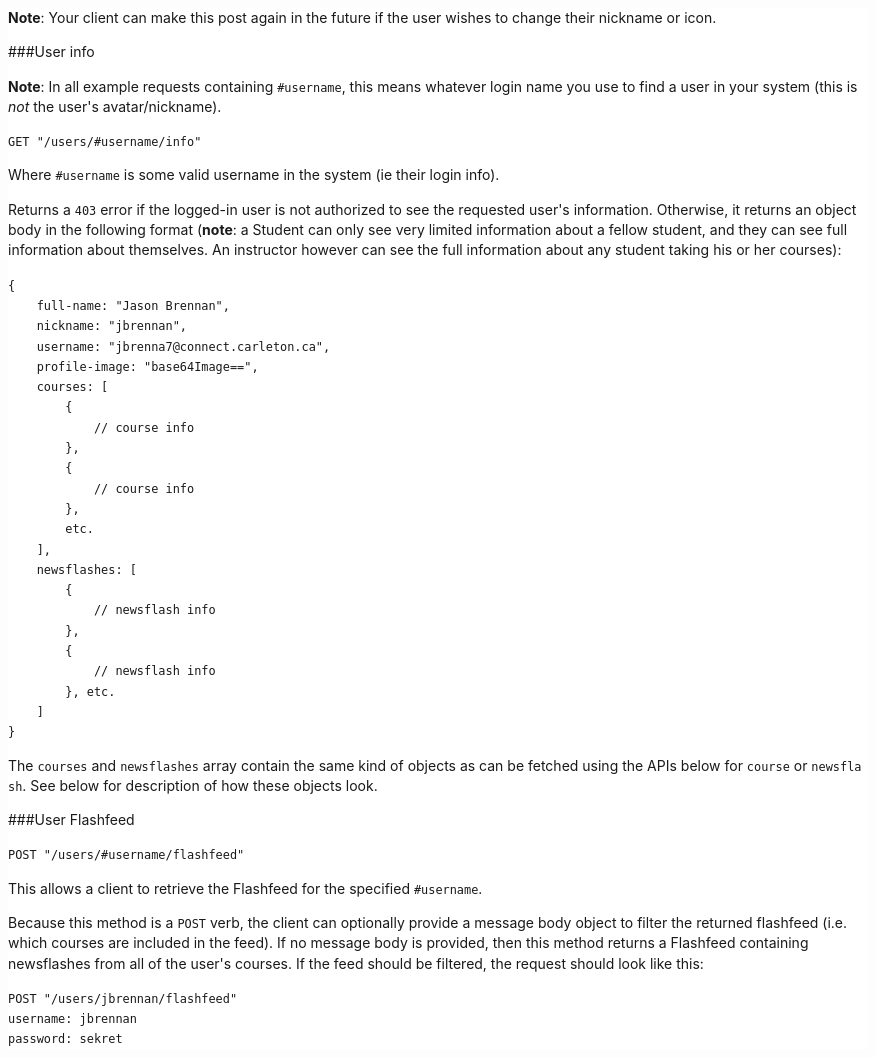 **Note**: Your client can make this post again in the future if the user wishes to change their nickname or icon.

###User info

**Note**: In all example requests containing `#username`, this means whatever login name you use to find a user in your system (this is *not* the user's avatar/nickname).

	GET "/users/#username/info"

Where `#username` is some valid username in the system (ie their login info).

Returns a `403` error if the logged-in user is not authorized to see the requested user's information. Otherwise, it returns an object body in the following format (**note**: a Student can only see very limited information about a fellow student, and they can see full information about themselves. An instructor however can see the full information about any student taking his or her courses):

	{
		full-name: "Jason Brennan",
		nickname: "jbrennan",
		username: "jbrenna7@connect.carleton.ca",
		profile-image: "base64Image==",
		courses: [
			{
				// course info
			},
			{
				// course info
			},
			etc.
		],
		newsflashes: [
			{
				// newsflash info
			},
			{
				// newsflash info
			}, etc.
		]
	}

The `courses` and `newsflashes` array contain the same kind of objects as can be fetched using the APIs below for `course` or `newsflash`. See below for description of how these objects look.

###User Flashfeed

	POST "/users/#username/flashfeed"

This allows a client to retrieve the Flashfeed for the specified `#username`.

Because this method is a `POST` verb, the client can optionally provide a message body object to filter the returned flashfeed (i.e. which courses are included in the feed). If no message body is provided, then this method returns a Flashfeed containing newsflashes from all of the user's courses. If the feed should be filtered, the request should look like this:

	POST "/users/jbrennan/flashfeed"
	username: jbrennan
	password: sekret
	